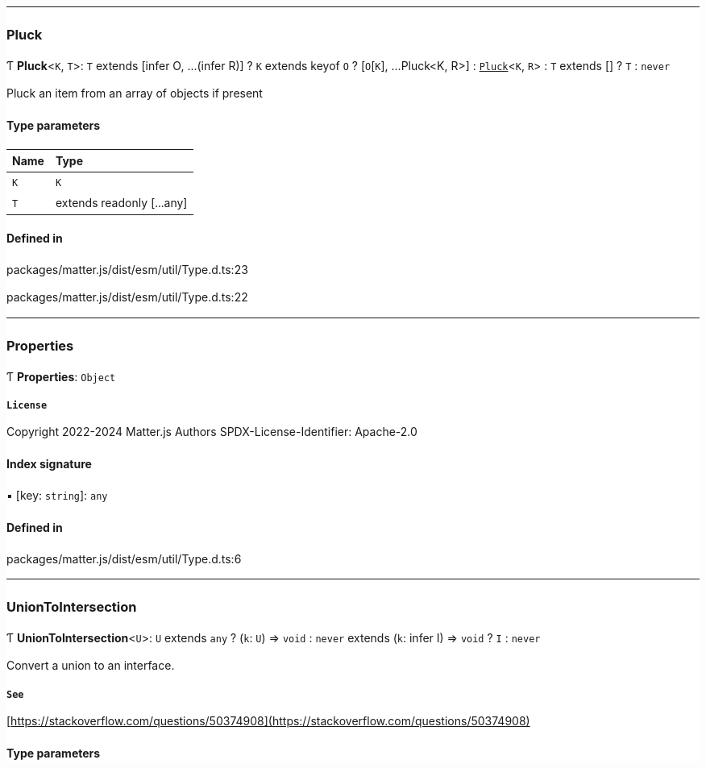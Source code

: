 ___

### Pluck

Ƭ **Pluck**\<`K`, `T`\>: `T` extends [infer O, ...(infer R)] ? `K` extends keyof `O` ? [`O`[`K`], ...Pluck\<K, R\>] : [`Pluck`](util_export.md#pluck)\<`K`, `R`\> : `T` extends [] ? `T` : `never`

Pluck an item from an array of objects if present

#### Type parameters

| Name | Type |
| :------ | :------ |
| `K` | `K` |
| `T` | extends readonly [...any] |

#### Defined in

packages/matter.js/dist/esm/util/Type.d.ts:23

packages/matter.js/dist/esm/util/Type.d.ts:22

___

### Properties

Ƭ **Properties**: `Object`

**`License`**

Copyright 2022-2024 Matter.js Authors
SPDX-License-Identifier: Apache-2.0

#### Index signature

▪ [key: `string`]: `any`

#### Defined in

packages/matter.js/dist/esm/util/Type.d.ts:6

___

### UnionToIntersection

Ƭ **UnionToIntersection**\<`U`\>: `U` extends `any` ? (`k`: `U`) => `void` : `never` extends (`k`: infer I) => `void` ? `I` : `never`

Convert a union to an interface.

**`See`**

[https://stackoverflow.com/questions/50374908](https://stackoverflow.com/questions/50374908)

#### Type parameters
